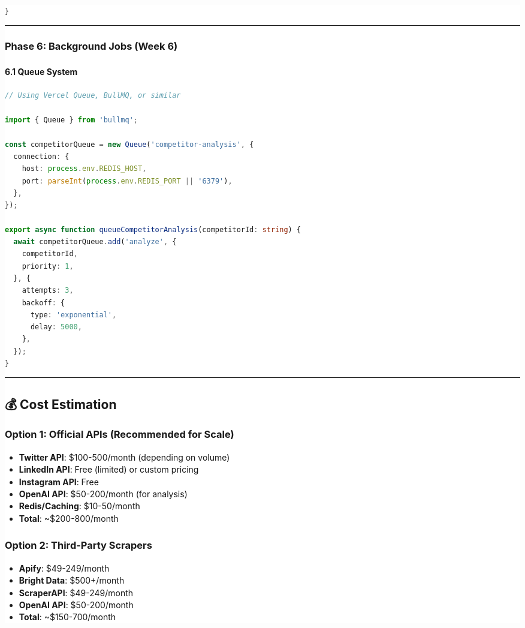 ```typescript
}
```

---

### Phase 6: Background Jobs (Week 6)

#### 6.1 Queue System

```typescript
// Using Vercel Queue, BullMQ, or similar

import { Queue } from 'bullmq';

const competitorQueue = new Queue('competitor-analysis', {
  connection: {
    host: process.env.REDIS_HOST,
    port: parseInt(process.env.REDIS_PORT || '6379'),
  },
});

export async function queueCompetitorAnalysis(competitorId: string) {
  await competitorQueue.add('analyze', {
    competitorId,
    priority: 1,
  }, {
    attempts: 3,
    backoff: {
      type: 'exponential',
      delay: 5000,
    },
  });
}
```

---

## 💰 Cost Estimation

### Option 1: Official APIs (Recommended for Scale)
- **Twitter API**: $100-500/month (depending on volume)
- **LinkedIn API**: Free (limited) or custom pricing
- **Instagram API**: Free
- **OpenAI API**: $50-200/month (for analysis)
- **Redis/Caching**: $10-50/month
- **Total**: ~$200-800/month

### Option 2: Third-Party Scrapers
- **Apify**: $49-249/month
- **Bright Data**: $500+/month
- **ScraperAPI**: $49-249/month
- **OpenAI API**: $50-200/month
- **Total**: ~$150-700/month
